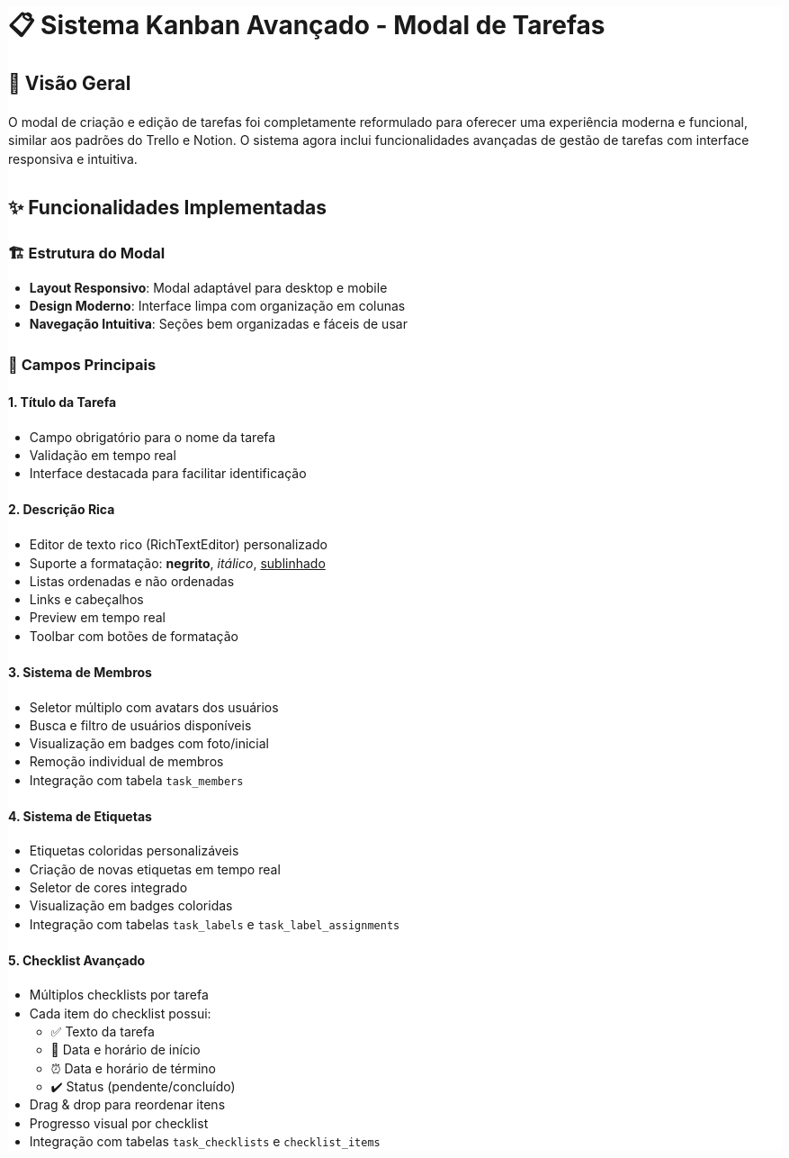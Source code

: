 # 📋 Sistema Kanban Avançado - Modal de Tarefas

## 🎯 Visão Geral

O modal de criação e edição de tarefas foi completamente reformulado para oferecer uma experiência moderna e funcional, similar aos padrões do Trello e Notion. O sistema agora inclui funcionalidades avançadas de gestão de tarefas com interface responsiva e intuitiva.

## ✨ Funcionalidades Implementadas

### 🏗️ **Estrutura do Modal**

- **Layout Responsivo**: Modal adaptável para desktop e mobile
- **Design Moderno**: Interface limpa com organização em colunas
- **Navegação Intuitiva**: Seções bem organizadas e fáceis de usar

### 📝 **Campos Principais**

#### 1. **Título da Tarefa**
- Campo obrigatório para o nome da tarefa
- Validação em tempo real
- Interface destacada para facilitar identificação

#### 2. **Descrição Rica**
- Editor de texto rico (RichTextEditor) personalizado
- Suporte a formatação: **negrito**, *itálico*, <u>sublinhado</u>
- Listas ordenadas e não ordenadas
- Links e cabeçalhos
- Preview em tempo real
- Toolbar com botões de formatação

#### 3. **Sistema de Membros**
- Seletor múltiplo com avatars dos usuários
- Busca e filtro de usuários disponíveis
- Visualização em badges com foto/inicial
- Remoção individual de membros
- Integração com tabela `task_members`

#### 4. **Sistema de Etiquetas**
- Etiquetas coloridas personalizáveis
- Criação de novas etiquetas em tempo real
- Seletor de cores integrado
- Visualização em badges coloridas
- Integração com tabelas `task_labels` e `task_label_assignments`

#### 5. **Checklist Avançado**
- Múltiplos checklists por tarefa
- Cada item do checklist possui:
  - ✅ Texto da tarefa
  - 📅 Data e horário de início
  - ⏰ Data e horário de término
  - ✔️ Status (pendente/concluído)
- Drag & drop para reordenar itens
- Progresso visual por checklist
- Integração com tabelas `task_checklists` e `checklist_items`

